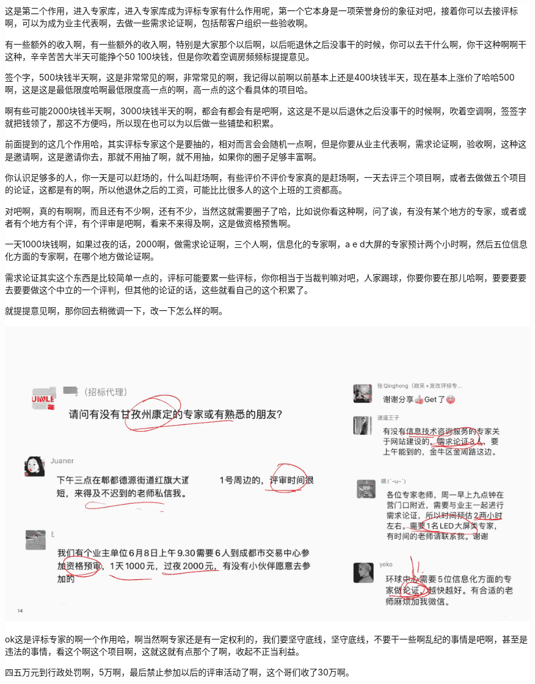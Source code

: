 这是第二个作用，进入专家库，进入专家库成为评标专家有什么作用呢，第一个它本身是一项荣誉身份的象征对吧，接着你可以去接评标啊，可以为成为业主代表啊，去做一些需求论证啊，包括帮客户组织一些验收啊。

有一些额外的收入啊，有一些额外的收入啊，特别是大家那个以后啊，以后呃退休之后没事干的时候，你可以去干什么啊，你干这种啊啊干这种，辛辛苦苦大半天可能挣个50 100块钱，但是你吹着空调房频频标提提意见。

签个字，500块钱半天啊，这是非常常见的啊，非常常见的啊，我记得以前啊以前基本上还是400块钱半天，现在基本上涨价了哈哈500啊，这是这是最低限度哈啊最低限度高一点的啊，高一点的这个看具体的项目哈。

啊有些可能2000块钱半天啊，3000块钱半天的啊，都会有都会有是吧啊，这这是不是以后退休之后没事干的时候啊，吹着空调啊，签签字就把钱领了，那这不方便吗，所以现在也可以为以后做一些铺垫和积累。

前面提到的这几个作用哈，其实评标专家这个是要抽的，相对而言会会随机一点啊，但是你要从业主代表啊，需求论证啊，验收啊，这种这是邀请啊，这是邀请你去，那就不用抽了啊，就不用抽，如果你的圈子足够丰富啊。

你认识足够多的人，你一天是可以赶场的，什么叫赶场啊，有些评价不评价专家真的是赶场啊，一天去评三个项目啊，或者去做做五个项目的论证，这都是有的啊，所以他退休之后的工资，可能比比很多人的这个上班的工资都高。

对吧啊，真的有啊啊，而且还有不少啊，还有不少，当然这就需要圈子了哈，比如说你看这种啊，问了诶，有没有某个地方的专家，或者或者有个地方有个评，有个评审是吧啊，看来不来得及啊，这是做资格预售啊。

一天1000块钱啊，如果过夜的话，2000啊，做需求论证啊，三个人啊，信息化的专家啊，a e d大屏的专家预计两个小时啊，然后五位信息化方面的专家啊，在哪个地方做论证啊。

需求论证其实这个东西是比较简单一点的，评标可能要累一些评标，你你相当于当裁判嘛对吧，人家踢球，你要你要在那儿哈啊，要要要要去要要做这个中立的一个评判，但其他的论证的话，这些就看自己的这个积累了。

就提提意见啊，那你回去稍微调一下，改一下怎么样的啊。

![](img/8d3d172cf1f26eb48c46e29f55869639_19.png)

ok这是评标专家的啊一个作用哈，啊当然啊专家还是有一定权利的，我们要坚守底线，坚守底线，不要干一些啊乱纪的事情是吧啊，甚至是违法的事情，看这个啊这个项目啊，这就这就有点那个了啊，收起不正当利益。

四五万元到行政处罚啊，5万啊，最后禁止参加以后的评审活动了啊，这个哥们收了30万啊。
